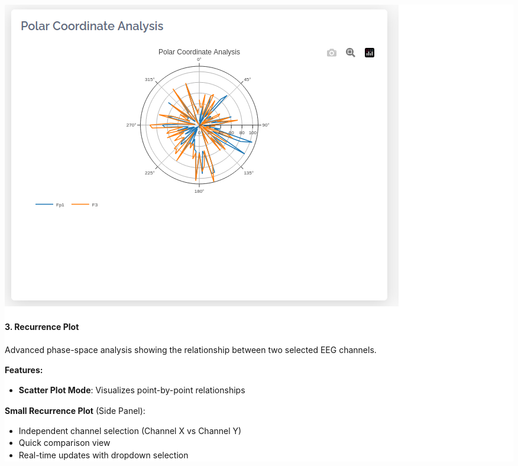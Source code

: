 ![alt text](Photos/image-2.png)

#### 3. Recurrence Plot

Advanced phase-space analysis showing the relationship between two selected EEG channels.

**Features:**
- **Scatter Plot Mode**: Visualizes point-by-point relationships


**Small Recurrence Plot** (Side Panel):
- Independent channel selection (Channel X vs Channel Y)
- Quick comparison view
- Real-time updates with dropdown selection
